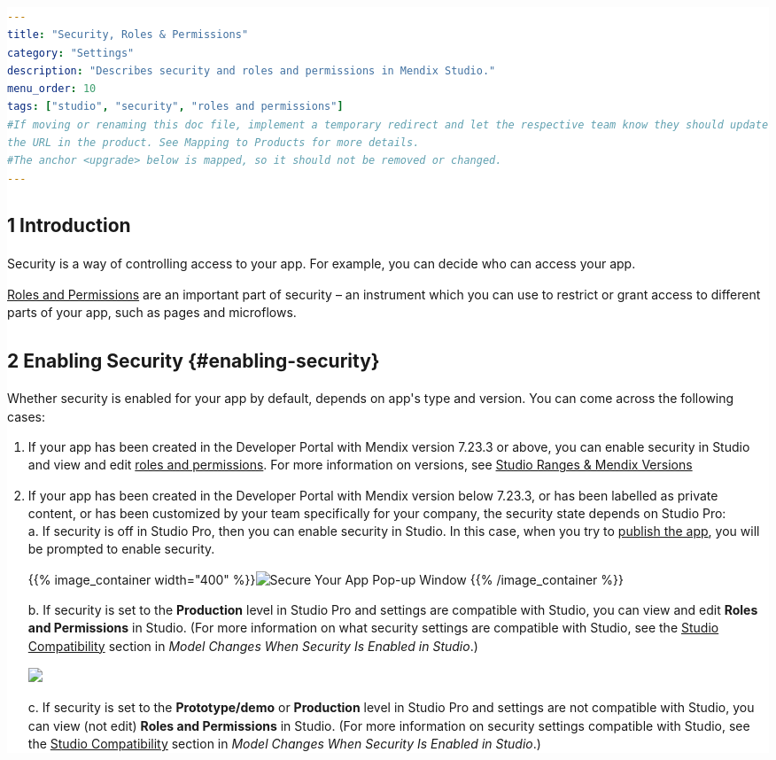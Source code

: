 ```yaml
---
title: "Security, Roles & Permissions"
category: "Settings"
description: "Describes security and roles and permissions in Mendix Studio."
menu_order: 10
tags: ["studio", "security", "roles and permissions"]
#If moving or renaming this doc file, implement a temporary redirect and let the respective team know they should update the URL in the product. See Mapping to Products for more details.
#The anchor <upgrade> below is mapped, so it should not be removed or changed.
---
```


## 1 Introduction 

Security is a way of controlling access to your app. For example, you can decide who can access your app. 

[Roles and Permissions](#roles-and-permissions) are an important part of security – an instrument which you can use to restrict or grant access to different parts of your app, such as pages and microflows.

## 2 Enabling Security {#enabling-security}

Whether security is enabled for your app by default, depends on app's type and version. You can come across the following cases:

1. If your app has been created in the Developer Portal with Mendix version 7.23.3 or above, you can enable security in Studio and view and edit [roles and permissions](#roles-and-permissions). For more information on versions, see [Studio Ranges & Mendix Versions](general-versions)

2. If your app has been created in the Developer Portal with Mendix version below 7.23.3, or has been labelled as private content, or has been customized by your team specifically for your company, the security state depends on Studio Pro:<br/>
    a.  If security is off in Studio Pro, then you can enable security in Studio. In this case, when you try to [publish the app](publishing-app), you will be prompted to enable security. <br/>

	{{% image_container width="400" %}}![Secure Your App Pop-up Window](attachments/settings-security/security-pop-up.png)
	{{% /image_container %}}<br/>

    b. If security is set to the **Production** level in Studio Pro and settings are compatible with Studio, you can view and edit **Roles and Permissions** in Studio. (For more information on what security settings are compatible with Studio, see the [Studio Compatibility](/refguide/studio-security-enabled#studio-compatible) section in *Model Changes When Security Is Enabled in Studio*.)

    ![](attachments/settings-security/roles-and-permissions-screen.png)

    c. If security is set to the **Prototype/demo** or **Production** level in Studio Pro and settings are not compatible with Studio, you can view (not edit) **Roles and Permissions** in Studio. (For more information on security settings compatible with Studio, see the [Studio Compatibility](/refguide/studio-security-enabled#studio-compatible) section in *Model Changes When Security Is Enabled in Studio*.)
